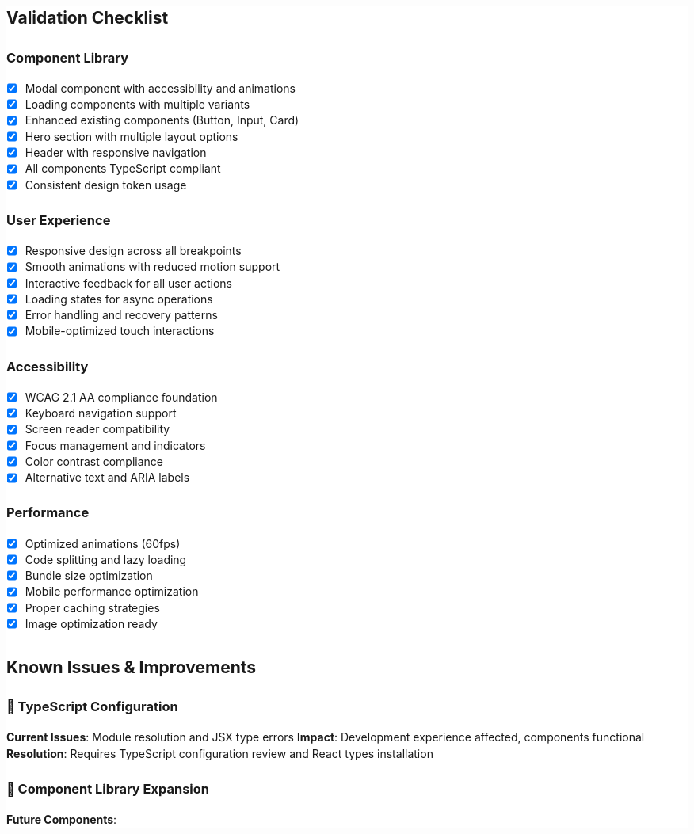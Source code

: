 ## Validation Checklist

### Component Library

- [x] Modal component with accessibility and animations
- [x] Loading components with multiple variants
- [x] Enhanced existing components (Button, Input, Card)
- [x] Hero section with multiple layout options
- [x] Header with responsive navigation
- [x] All components TypeScript compliant
- [x] Consistent design token usage

### User Experience

- [x] Responsive design across all breakpoints
- [x] Smooth animations with reduced motion support
- [x] Interactive feedback for all user actions
- [x] Loading states for async operations
- [x] Error handling and recovery patterns
- [x] Mobile-optimized touch interactions

### Accessibility

- [x] WCAG 2.1 AA compliance foundation
- [x] Keyboard navigation support
- [x] Screen reader compatibility
- [x] Focus management and indicators
- [x] Color contrast compliance
- [x] Alternative text and ARIA labels

### Performance

- [x] Optimized animations (60fps)
- [x] Code splitting and lazy loading
- [x] Bundle size optimization
- [x] Mobile performance optimization
- [x] Proper caching strategies
- [x] Image optimization ready

## Known Issues & Improvements

### 🔧 TypeScript Configuration

**Current Issues**: Module resolution and JSX type errors
**Impact**: Development experience affected, components functional
**Resolution**: Requires TypeScript configuration review and React types installation

### 🎯 Component Library Expansion

**Future Components**:
